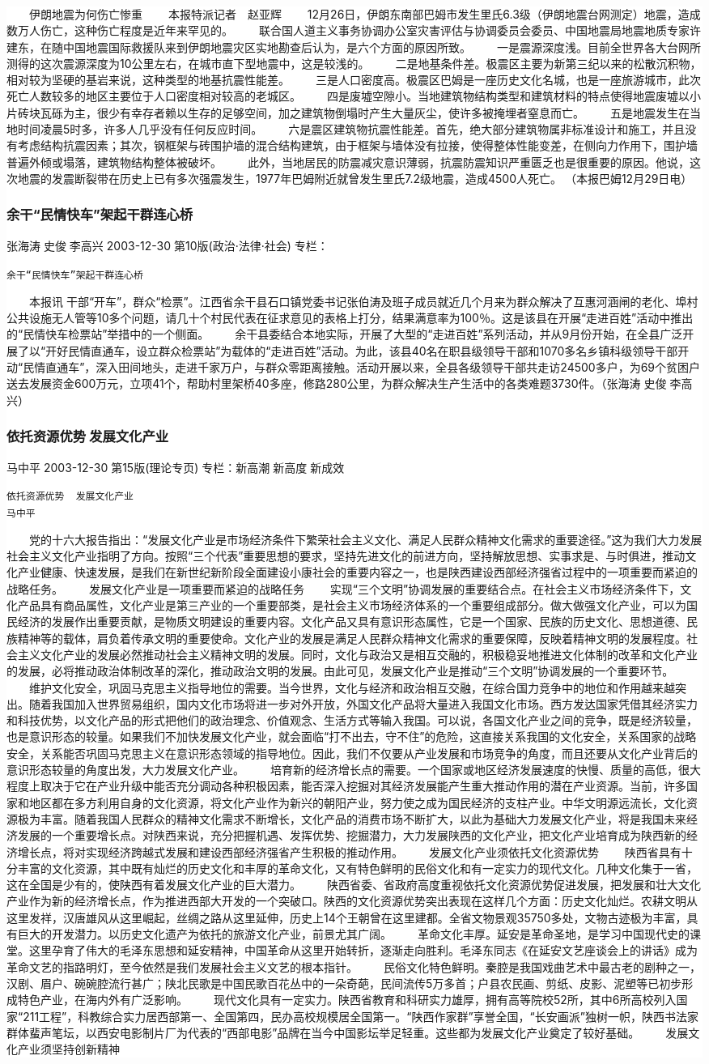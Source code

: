 　　伊朗地震为何伤亡惨重
　　本报特派记者　赵亚辉
　　12月26日，伊朗东南部巴姆市发生里氏6.3级（伊朗地震台网测定）地震，造成数万人伤亡，这种伤亡程度是近年来罕见的。
　　联合国人道主义事务协调办公室灾害评估与协调委员会委员、中国地震局地震地质专家许建东，在随中国地震国际救援队来到伊朗地震灾区实地勘查后认为，是六个方面的原因所致。
　　一是震源深度浅。目前全世界各大台网所测得的这次震源深度为10公里左右，在城市直下型地震中，这是较浅的。
　　二是地基条件差。极震区主要为新第三纪以来的松散沉积物，相对较为坚硬的基岩来说，这种类型的地基抗震性能差。
　　三是人口密度高。极震区巴姆是一座历史文化名城，也是一座旅游城市，此次死亡人数较多的地区主要位于人口密度相对较高的老城区。
　　四是废墟空隙小。当地建筑物结构类型和建筑材料的特点使得地震废墟以小片砖块瓦砾为主，很少有幸存者赖以生存的足够空间，加之建筑物倒塌时产生大量灰尘，使许多被掩埋者窒息而亡。
　　五是地震发生在当地时间凌晨5时多，许多人几乎没有任何反应时间。
　　六是震区建筑物抗震性能差。首先，绝大部分建筑物属非标准设计和施工，并且没有考虑结构抗震因素；其次，钢框架与砖围护墙的混合结构建筑，由于框架与墙体没有拉接，使得整体性能变差，在侧向力作用下，围护墙普遍外倾或塌落，建筑物结构整体被破坏。
　　此外，当地居民的防震减灾意识薄弱，抗震防震知识严重匮乏也是很重要的原因。他说，这次地震的发震断裂带在历史上已有多次强震发生，1977年巴姆附近就曾发生里氏7.2级地震，造成4500人死亡。
    （本报巴姆12月29日电）


### 余干“民情快车”架起干群连心桥
张海涛  史俊  李高兴
2003-12-30
第10版(政治·法律·社会)
专栏：

    余干“民情快车”架起干群连心桥
　　本报讯  干部“开车”，群众“检票”。江西省余干县石口镇党委书记张伯涛及班子成员就近几个月来为群众解决了互惠河涵闸的老化、埠村公共设施无人管等10多个问题，请几十个村民代表在征求意见的表格上打分，结果满意率为100％。这是该县在开展“走进百姓”活动中推出的“民情快车检票站”举措中的一个侧面。
　　余干县委结合本地实际，开展了大型的“走进百姓”系列活动，并从9月份开始，在全县广泛开展了以“开好民情直通车，设立群众检票站”为载体的“走进百姓”活动。为此，该县40名在职县级领导干部和1070多名乡镇科级领导干部开动“民情直通车”，深入田间地头，走进千家万户，与群众零距离接触。活动开展以来，全县各级领导干部共走访24500多户，为69个贫困户送去发展资金600万元，立项41个，帮助村里架桥40多座，修路280公里，为群众解决生产生活中的各类难题3730件。（张海涛  史俊  李高兴）


### 依托资源优势  发展文化产业
马中平
2003-12-30
第15版(理论专页)
专栏：新高潮  新高度  新成效

    依托资源优势  发展文化产业
    马中平
　　党的十六大报告指出：“发展文化产业是市场经济条件下繁荣社会主义文化、满足人民群众精神文化需求的重要途径。”这为我们大力发展社会主义文化产业指明了方向。按照“三个代表”重要思想的要求，坚持先进文化的前进方向，坚持解放思想、实事求是、与时俱进，推动文化产业健康、快速发展，是我们在新世纪新阶段全面建设小康社会的重要内容之一，也是陕西建设西部经济强省过程中的一项重要而紧迫的战略任务。
　　发展文化产业是一项重要而紧迫的战略任务
　　实现“三个文明”协调发展的重要结合点。在社会主义市场经济条件下，文化产品具有商品属性，文化产业是第三产业的一个重要部类，是社会主义市场经济体系的一个重要组成部分。做大做强文化产业，可以为国民经济的发展作出重要贡献，是物质文明建设的重要内容。文化产品又具有意识形态属性，它是一个国家、民族的历史文化、思想道德、民族精神等的载体，肩负着传承文明的重要使命。文化产业的发展是满足人民群众精神文化需求的重要保障，反映着精神文明的发展程度。社会主义文化产业的发展必然推动社会主义精神文明的发展。同时，文化与政治又是相互交融的，积极稳妥地推进文化体制的改革和文化产业的发展，必将推动政治体制改革的深化，推动政治文明的发展。由此可见，发展文化产业是推动“三个文明”协调发展的一个重要环节。
　　维护文化安全，巩固马克思主义指导地位的需要。当今世界，文化与经济和政治相互交融，在综合国力竞争中的地位和作用越来越突出。随着我国加入世界贸易组织，国内文化市场将进一步对外开放，外国文化产品将大量进入我国文化市场。西方发达国家凭借其经济实力和科技优势，以文化产品的形式把他们的政治理念、价值观念、生活方式等输入我国。可以说，各国文化产业之间的竞争，既是经济较量，也是意识形态的较量。如果我们不加快发展文化产业，就会面临“打不出去，守不住”的危险，这直接关系我国的文化安全，关系国家的战略安全，关系能否巩固马克思主义在意识形态领域的指导地位。因此，我们不仅要从产业发展和市场竞争的角度，而且还要从文化产业背后的意识形态较量的角度出发，大力发展文化产业。
　　培育新的经济增长点的需要。一个国家或地区经济发展速度的快慢、质量的高低，很大程度上取决于它在产业升级中能否充分调动各种积极因素，能否深入挖掘对其经济发展能产生重大推动作用的潜在产业资源。当前，许多国家和地区都在多方利用自身的文化资源，将文化产业作为新兴的朝阳产业，努力使之成为国民经济的支柱产业。中华文明源远流长，文化资源极为丰富。随着我国人民群众的精神文化需求不断增长，文化产品的消费市场不断扩大，以此为基础大力发展文化产业，将是我国未来经济发展的一个重要增长点。对陕西来说，充分把握机遇、发挥优势、挖掘潜力，大力发展陕西的文化产业，把文化产业培育成为陕西新的经济增长点，将对实现经济跨越式发展和建设西部经济强省产生积极的推动作用。
　　发展文化产业须依托文化资源优势
　　陕西省具有十分丰富的文化资源，其中既有灿烂的历史文化和丰厚的革命文化，又有特色鲜明的民俗文化和有一定实力的现代文化。几种文化集于一省，这在全国是少有的，使陕西有着发展文化产业的巨大潜力。
　　陕西省委、省政府高度重视依托文化资源优势促进发展，把发展和壮大文化产业作为新的经济增长点，作为推进西部大开发的一个突破口。陕西的文化资源优势突出表现在这样几个方面：历史文化灿烂。农耕文明从这里发祥，汉唐雄风从这里崛起，丝绸之路从这里延伸，历史上14个王朝曾在这里建都。全省文物景观35750多处，文物古迹极为丰富，具有巨大的开发潜力。以历史文化遗产为依托的旅游文化产业，前景尤其广阔。
　　革命文化丰厚。延安是革命圣地，是学习中国现代史的课堂。这里孕育了伟大的毛泽东思想和延安精神，中国革命从这里开始转折，逐渐走向胜利。毛泽东同志《在延安文艺座谈会上的讲话》成为革命文艺的指路明灯，至今依然是我们发展社会主义文艺的根本指针。
　　民俗文化特色鲜明。秦腔是我国戏曲艺术中最古老的剧种之一，汉剧、眉户、碗碗腔流行甚广；陕北民歌是中国民歌百花丛中的一朵奇葩，民间流传5万多首；户县农民画、剪纸、皮影、泥塑等已初步形成特色产业，在海内外有广泛影响。
　　现代文化具有一定实力。陕西省教育和科研实力雄厚，拥有高等院校52所，其中6所高校列入国家“211工程”，科教综合实力居西部第一、全国第四，民办高校规模居全国第一。“陕西作家群”享誉全国，“长安画派”独树一帜，陕西书法家群体蜚声笔坛，以西安电影制片厂为代表的“西部电影”品牌在当今中国影坛举足轻重。这些都为发展文化产业奠定了较好基础。
　　发展文化产业须坚持创新精神